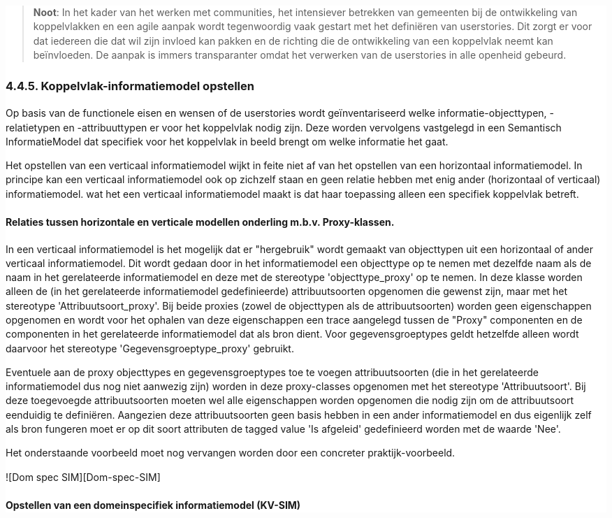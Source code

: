 > **Noot**: In het kader van het werken met communities, het intensiever betrekken van gemeenten bij de ontwikkeling van koppelvlakken en een agile aanpak wordt 
  tegenwoordig vaak gestart met het definiëren van userstories. Dit zorgt er voor dat iedereen die dat wil zijn invloed kan pakken en de richting die de ontwikkeling 
  van een koppelvlak neemt kan beïnvloeden. De aanpak is immers transparanter omdat het verwerken van de userstories in alle openheid gebeurd.

### 4.4.5. Koppelvlak-informatiemodel opstellen 

Op basis van de functionele eisen en wensen of de userstories wordt geïnventariseerd welke informatie-objecttypen, -relatietypen en -attribuuttypen er voor het 
koppelvlak nodig zijn. Deze worden vervolgens vastgelegd in een Semantisch InformatieModel dat specifiek voor het koppelvlak in beeld brengt om welke informatie het 
gaat. 

Het opstellen van een verticaal informatiemodel wijkt in feite niet af van het opstellen van een horizontaal informatiemodel.
In principe kan een verticaal informatiemodel ook op zichzelf staan en geen relatie hebben met enig ander (horizontaal of verticaal) informatiemodel. wat het een 
verticaal informatiemodel maakt is dat haar toepassing alleen een specifiek koppelvlak betreft.

#### Relaties tussen horizontale en verticale modellen onderling m.b.v. Proxy-klassen.

In een verticaal informatiemodel is het mogelijk dat er "hergebruik" wordt gemaakt van objecttypen uit een horizontaal of ander verticaal informatiemodel. 
Dit wordt gedaan door in het informatiemodel een objecttype op te nemen met dezelfde naam als de naam in het gerelateerde informatiemodel en deze met de stereotype 
'objecttype_proxy' op te nemen. In deze klasse worden alleen de (in het gerelateerde informatiemodel gedefinieerde) attribuutsoorten opgenomen die gewenst zijn, maar 
met het stereotype 'Attribuutsoort_proxy'. Bij beide proxies (zowel de objecttypen als de attribuutsoorten) worden geen eigenschappen opgenomen en wordt voor het 
ophalen van deze eigenschappen een trace aangelegd tussen de "Proxy" componenten en de componenten in het gerelateerde informatiemodel dat als bron dient. Voor 
gegevensgroeptypes geldt hetzelfde alleen wordt daarvoor het stereotype 'Gegevensgroeptype_proxy' gebruikt.

Eventuele aan de proxy objecttypes en gegevensgroeptypes toe te voegen attribuutsoorten (die in het gerelateerde informatiemodel dus nog niet aanwezig zijn) worden 
in deze proxy-classes opgenomen met het stereotype 'Attribuutsoort'.  Bij deze toegevoegde attribuutsoorten moeten wel alle eigenschappen worden opgenomen die nodig 
zijn om de attribuutsoort eenduidig te definiëren. Aangezien deze attribuutsoorten geen basis hebben in een ander informatiemodel en dus eigenlijk zelf als bron 
fungeren moet er op dit soort attributen de tagged value 'Is afgeleid' gedefinieerd worden met de waarde 'Nee'.

Het onderstaande voorbeeld moet nog vervangen worden door een concreter praktijk-voorbeeld.

![Dom spec SIM][Dom-spec-SIM]

#### Opstellen van een domeinspecifiek informatiemodel (KV-SIM)


[PackageControlOptions]: https://kinggemeenten.plan.io/attachments/download/161704
[Domein-specifiek-SIM]: https://kinggemeenten.plan.io/attachments/download/159542/Dom-spec%20SIM.JPG
[Domein-specifiek-UGM]: https://kinggemeenten.plan.io/attachments/download/159479/Dom-spec%20UMG.JPG
[Dom-spec-UGM]: https://kinggemeenten.plan.io/attachments/download/159479/Dom-spec%20UMG.JPG